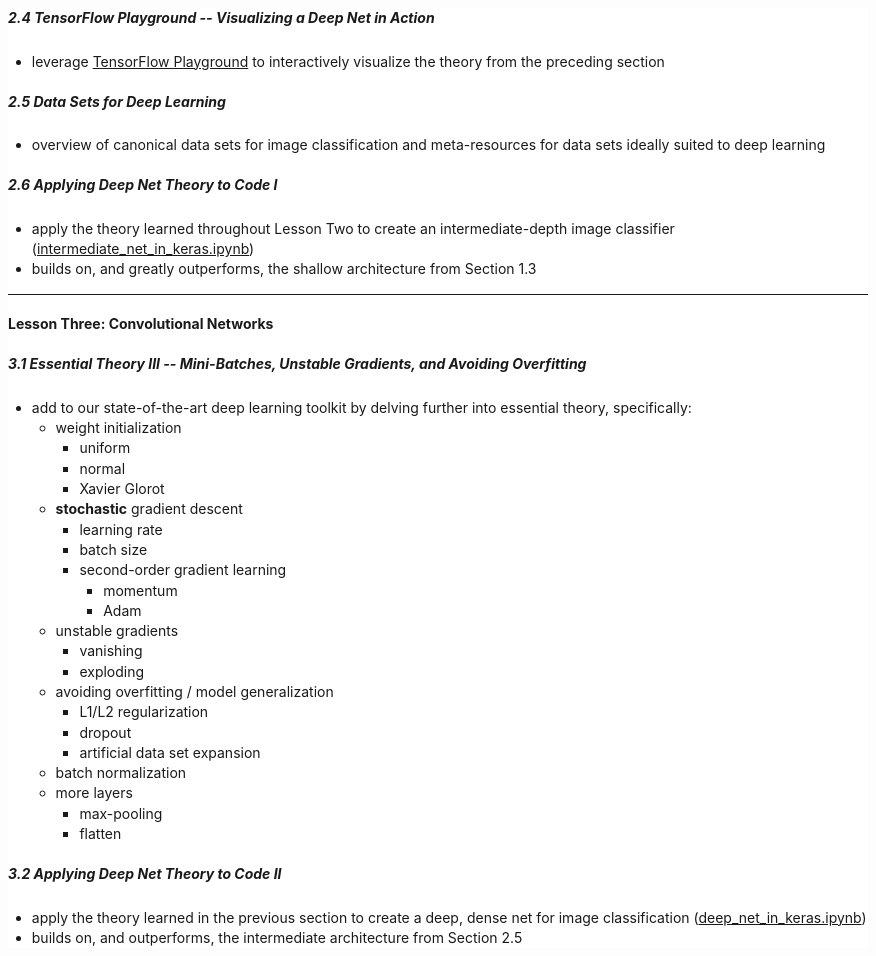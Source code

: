 ##### 2.4 TensorFlow Playground -- Visualizing a Deep Net in Action

* leverage [TensorFlow Playground](http://playground.tensorflow.org/) to interactively visualize the theory from the preceding section

##### 2.5 Data Sets for Deep Learning

* overview of canonical data sets for image classification and meta-resources for data sets ideally suited to deep learning

##### 2.6 Applying Deep Net Theory to Code I

* apply the theory learned throughout Lesson Two to create an intermediate-depth image classifier ([intermediate_net_in_keras.ipynb](https://github.com/the-deep-learners/TensorFlow-LiveLessons/blob/master/notebooks/intermediate_net_in_keras.ipynb))
* builds on, and greatly outperforms, the shallow architecture from Section 1.3 

---

#### Lesson Three: Convolutional Networks

##### 3.1 Essential Theory III -- Mini-Batches, Unstable Gradients, and Avoiding Overfitting

* add to our state-of-the-art deep learning toolkit by delving further into essential theory, specifically:
  * weight initialization
    * uniform
    * normal
    * Xavier Glorot
  * **stochastic** gradient descent
    * learning rate
    * batch size
    * second-order gradient learning
      * momentum
      * Adam
   * unstable gradients
     * vanishing
     * exploding
   * avoiding overfitting / model generalization
     * L1/L2 regularization
     * dropout
     * artificial data set expansion
   * batch normalization
   * more layers
     * max-pooling
     * flatten

##### 3.2 Applying Deep Net Theory to Code II

* apply the theory learned in the previous section to create a deep, dense net for image classification ([deep_net_in_keras.ipynb](https://github.com/the-deep-learners/TensorFlow-LiveLessons/blob/master/notebooks/deep_net_in_keras.ipynb))
* builds on, and outperforms, the intermediate architecture from Section 2.5
